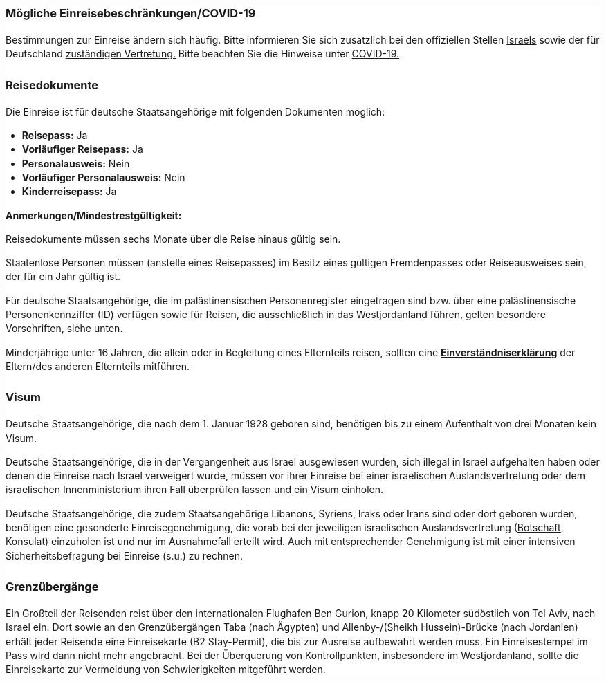 ### Mögliche Einreisebeschränkungen/COVID-19

Bestimmungen zur Einreise ändern sich häufig. Bitte informieren Sie sich zusätzlich bei den offiziellen Stellen [Israels](https://govextra.gov.il/ministry-of-health/corona/corona-virus-en) sowie der für Deutschland [zuständigen Vertretung.](https://diplo.de/-/199678) Bitte beachten Sie die Hinweise unter [COVID-19.](https://www.auswaertiges-amt.de/de/ReiseUndSicherheit/reise-gesundheit/reisemedizinische-hinweise/Coronavirus/-/2309820 "COVID-19-Hinweise für Reisende")

### Reisedokumente

Die Einreise ist für deutsche Staatsangehörige mit folgenden Dokumenten möglich:

* **Reisepass:** Ja
* **Vorläufiger Reisepass:** Ja
* **Personalausweis:** Nein
* **Vorläufiger Personalausweis:** Nein
* **Kinderreisepass:** Ja

**Anmerkungen/Mindestrestgültigkeit:** 

Reisedokumente müssen sechs Monate über die Reise hinaus gültig sein.

Staatenlose Personen müssen (anstelle eines Reisepasses) im Besitz eines gültigen Fremdenpasses oder Reiseausweises sein, der für ein Jahr gültig ist.

Für deutsche Staatsangehörige, die im palästinensischen Personenregister eingetragen sind bzw. über eine palästinensische Personenkennziffer (ID) verfügen sowie für Reisen, die ausschließlich in das Westjordanland führen, gelten besondere Vorschriften, siehe unten.

Minderjährige unter 16 Jahren, die allein oder in Begleitung eines Elternteils reisen, sollten eine [**Einverständniserklärung**](https://www.auswaertiges-amt.de/de/newsroom/buergerservice-faq-kontakt/faq/11-kindohneeltern/606308) der Eltern/des anderen Elternteils mitführen.

### Visum

Deutsche Staatsangehörige, die nach dem 1. Januar 1928 geboren sind, benötigen bis zu einem Aufenthalt von drei Monaten kein Visum.

Deutsche Staatsangehörige, die in der Vergangenheit aus Israel ausgewiesen wurden, sich illegal in Israel aufgehalten haben oder denen die Einreise nach Israel verweigert wurde, müssen vor ihrer Einreise bei einer israelischen Auslandsvertretung oder dem israelischen Innenministerium ihren Fall überprüfen lassen und ein Visum einholen.

Deutsche Staatsangehörige, die zudem Staatsangehörige Libanons, Syriens, Iraks oder Irans sind oder dort geboren wurden, benötigen eine gesonderte Einreisegenehmigung, die vorab bei der jeweiligen israelischen Auslandsvertretung ([Botschaft](https://embassies.gov.il/berlin/ConsularServices/Pages/Kontakt-und-Oeffnungszeiten.aspx), Konsulat) einzuholen ist und nur im Ausnahmefall erteilt wird. Auch mit entsprechender Genehmigung ist mit einer intensiven Sicherheitsbefragung bei Einreise (s.u.) zu rechnen.

### Grenzübergänge

Ein Großteil der Reisenden reist über den internationalen Flughafen Ben Gurion, knapp 20 Kilometer südöstlich von Tel Aviv, nach Israel ein. Dort sowie an den Grenzübergängen Taba (nach Ägypten) und Allenby-/(Sheikh Hussein)-Brücke (nach Jordanien) erhält jeder Reisende eine Einreisekarte (B2 Stay-Permit), die bis zur Ausreise aufbewahrt werden muss. Ein Einreisestempel im Pass wird dann nicht mehr angebracht. Bei der Überquerung von Kontrollpunkten, insbesondere im Westjordanland, sollte die Einreisekarte zur Vermeidung von Schwierigkeiten mitgeführt werden.
